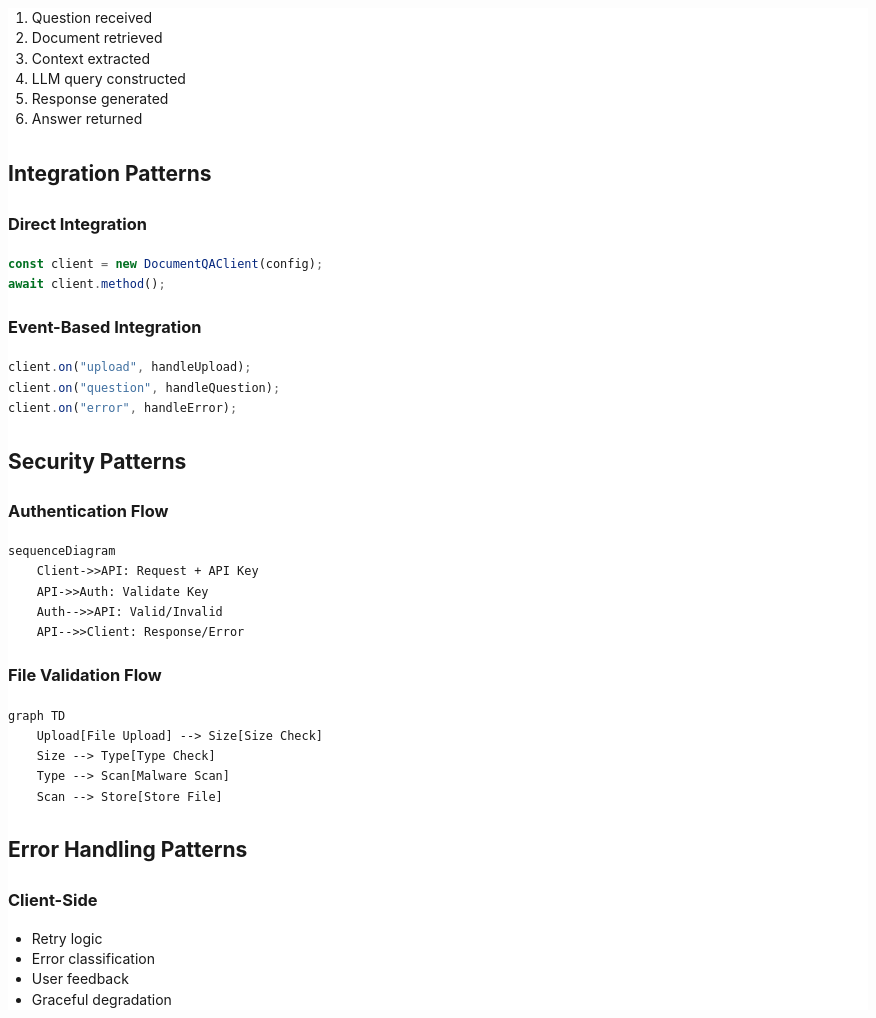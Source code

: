 1. Question received
2. Document retrieved
3. Context extracted
4. LLM query constructed
5. Response generated
6. Answer returned

## Integration Patterns

### Direct Integration

```typescript
const client = new DocumentQAClient(config);
await client.method();
```

### Event-Based Integration

```typescript
client.on("upload", handleUpload);
client.on("question", handleQuestion);
client.on("error", handleError);
```

## Security Patterns

### Authentication Flow

```mermaid
sequenceDiagram
    Client->>API: Request + API Key
    API->>Auth: Validate Key
    Auth-->>API: Valid/Invalid
    API-->>Client: Response/Error
```

### File Validation Flow

```mermaid
graph TD
    Upload[File Upload] --> Size[Size Check]
    Size --> Type[Type Check]
    Type --> Scan[Malware Scan]
    Scan --> Store[Store File]
```

## Error Handling Patterns

### Client-Side

- Retry logic
- Error classification
- User feedback
- Graceful degradation
